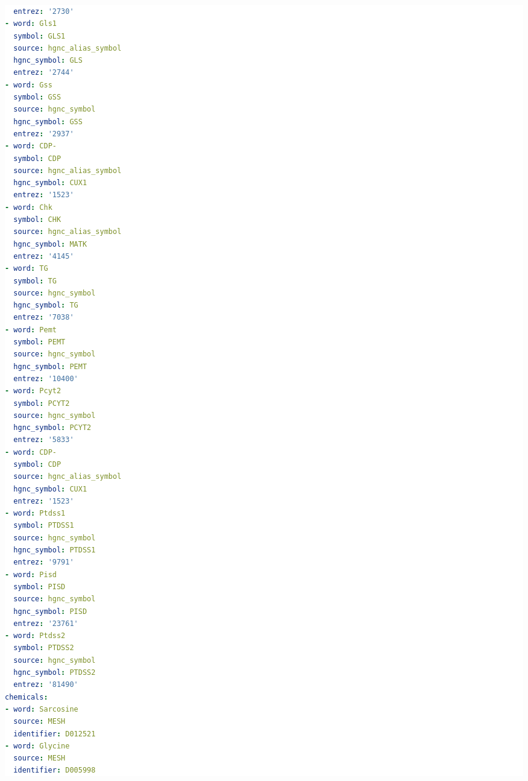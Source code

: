 ```yaml
  entrez: '2730'
- word: Gls1
  symbol: GLS1
  source: hgnc_alias_symbol
  hgnc_symbol: GLS
  entrez: '2744'
- word: Gss
  symbol: GSS
  source: hgnc_symbol
  hgnc_symbol: GSS
  entrez: '2937'
- word: CDP-
  symbol: CDP
  source: hgnc_alias_symbol
  hgnc_symbol: CUX1
  entrez: '1523'
- word: Chk
  symbol: CHK
  source: hgnc_alias_symbol
  hgnc_symbol: MATK
  entrez: '4145'
- word: TG
  symbol: TG
  source: hgnc_symbol
  hgnc_symbol: TG
  entrez: '7038'
- word: Pemt
  symbol: PEMT
  source: hgnc_symbol
  hgnc_symbol: PEMT
  entrez: '10400'
- word: Pcyt2
  symbol: PCYT2
  source: hgnc_symbol
  hgnc_symbol: PCYT2
  entrez: '5833'
- word: CDP-
  symbol: CDP
  source: hgnc_alias_symbol
  hgnc_symbol: CUX1
  entrez: '1523'
- word: Ptdss1
  symbol: PTDSS1
  source: hgnc_symbol
  hgnc_symbol: PTDSS1
  entrez: '9791'
- word: Pisd
  symbol: PISD
  source: hgnc_symbol
  hgnc_symbol: PISD
  entrez: '23761'
- word: Ptdss2
  symbol: PTDSS2
  source: hgnc_symbol
  hgnc_symbol: PTDSS2
  entrez: '81490'
chemicals:
- word: Sarcosine
  source: MESH
  identifier: D012521
- word: Glycine
  source: MESH
  identifier: D005998
```
